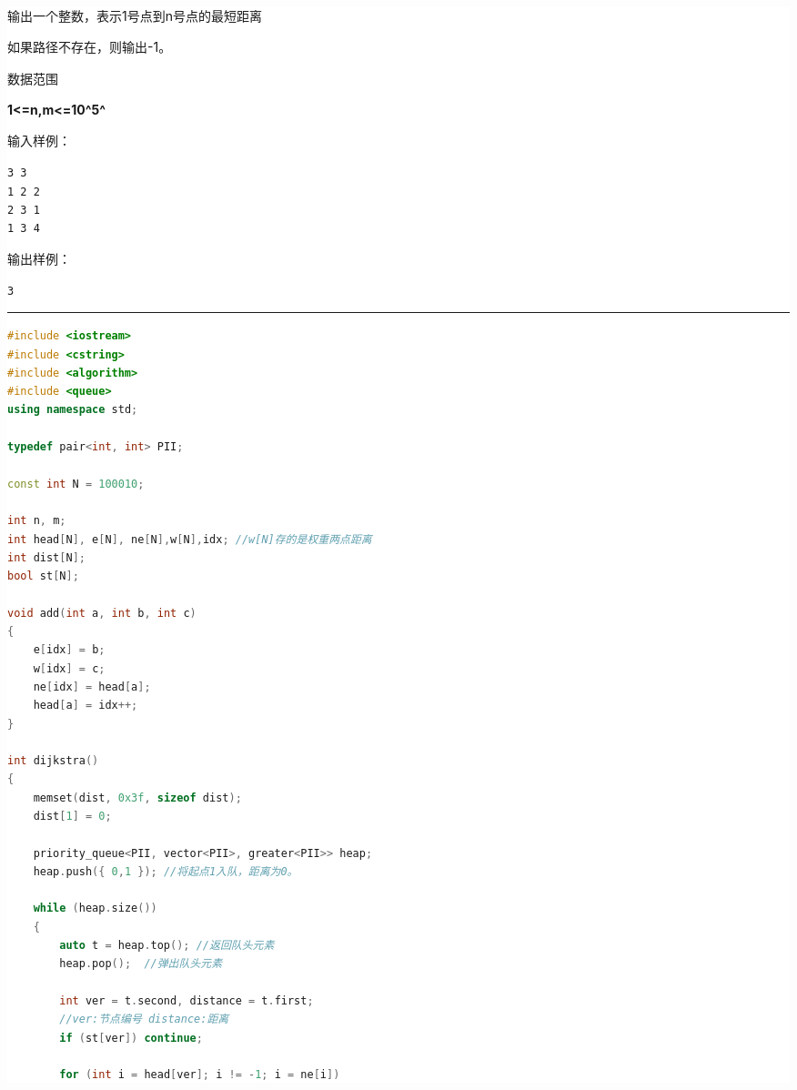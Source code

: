 输出一个整数，表示1号点到n号点的最短距离

如果路径不存在，则输出-1。

数据范围

**1<=n,m<=10^5^**

输入样例：

````
3 3
1 2 2
2 3 1
1 3 4
````

输出样例：

```
3
```

---



```cpp
#include <iostream>
#include <cstring>
#include <algorithm>
#include <queue>
using namespace std;

typedef pair<int, int> PII;

const int N = 100010;

int n, m;
int head[N], e[N], ne[N],w[N],idx; //w[N]存的是权重两点距离
int dist[N];
bool st[N];

void add(int a, int b, int c)
{
	e[idx] = b;
	w[idx] = c;
	ne[idx] = head[a];
	head[a] = idx++;
}

int dijkstra()
{
	memset(dist, 0x3f, sizeof dist);
	dist[1] = 0;

	priority_queue<PII, vector<PII>, greater<PII>> heap;
	heap.push({ 0,1 }); //将起点1入队，距离为0。
	
	while (heap.size())
	{
		auto t = heap.top(); //返回队头元素
		heap.pop();  //弹出队头元素

		int ver = t.second, distance = t.first;
        //ver:节点编号 distance:距离
		if (st[ver]) continue;

		for (int i = head[ver]; i != -1; i = ne[i])
```